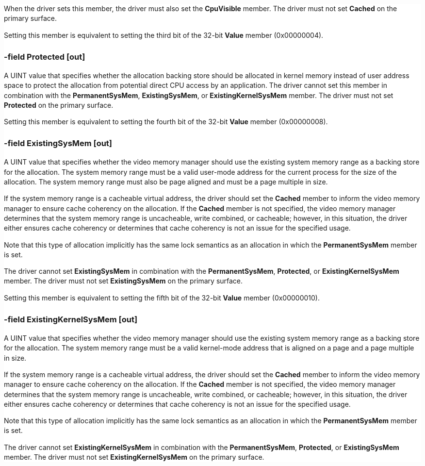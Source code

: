 When the driver sets this member, the driver must also set the **CpuVisible** member. The driver must not set **Cached** on the primary surface.

Setting this member is equivalent to setting the third bit of the 32-bit **Value** member (0x00000004).

### -field Protected [out]

A UINT value that specifies whether the allocation backing store should be allocated in kernel memory instead of user address space to protect the allocation from potential direct CPU access by an application. The driver cannot set this member in combination with the **PermanentSysMem**, **ExistingSysMem**, or **ExistingKernelSysMem** member. The driver must not set **Protected** on the primary surface.

Setting this member is equivalent to setting the fourth bit of the 32-bit **Value** member (0x00000008).

### -field ExistingSysMem [out]

A UINT value that specifies whether the video memory manager should use the existing system memory range as a backing store for the allocation. The system memory range must be a valid user-mode address for the current process for the size of the allocation. The system memory range must also be page aligned and must be a page multiple in size.

If the system memory range is a cacheable virtual address, the driver should set the **Cached** member to inform the video memory manager to ensure cache coherency on the allocation. If the **Cached** member is not specified, the video memory manager determines that the system memory range is uncacheable, write combined, or cacheable; however, in this situation, the driver either ensures cache coherency or determines that cache coherency is not an issue for the specified usage.

Note that this type of allocation implicitly has the same lock semantics as an allocation in which the **PermanentSysMem** member is set.

The driver cannot set **ExistingSysMem** in combination with the **PermanentSysMem**, **Protected**, or **ExistingKernelSysMem** member. The driver must not set **ExistingSysMem** on the primary surface.

Setting this member is equivalent to setting the fifth bit of the 32-bit **Value** member (0x00000010).

### -field ExistingKernelSysMem [out]

A UINT value that specifies whether the video memory manager should use the existing system memory range as a backing store for the allocation. The system memory range must be a valid kernel-mode address that is aligned on a page and a page multiple in size.

If the system memory range is a cacheable virtual address, the driver should set the **Cached** member to inform the video memory manager to ensure cache coherency on the allocation. If the **Cached** member is not specified, the video memory manager determines that the system memory range is uncacheable, write combined, or cacheable; however, in this situation, the driver either ensures cache coherency or determines that cache coherency is not an issue for the specified usage.

Note that this type of allocation implicitly has the same lock semantics as an allocation in which the **PermanentSysMem** member is set.

The driver cannot set **ExistingKernelSysMem** in combination with the **PermanentSysMem**, **Protected**, or **ExistingSysMem** member. The driver must not set **ExistingKernelSysMem** on the primary surface.
